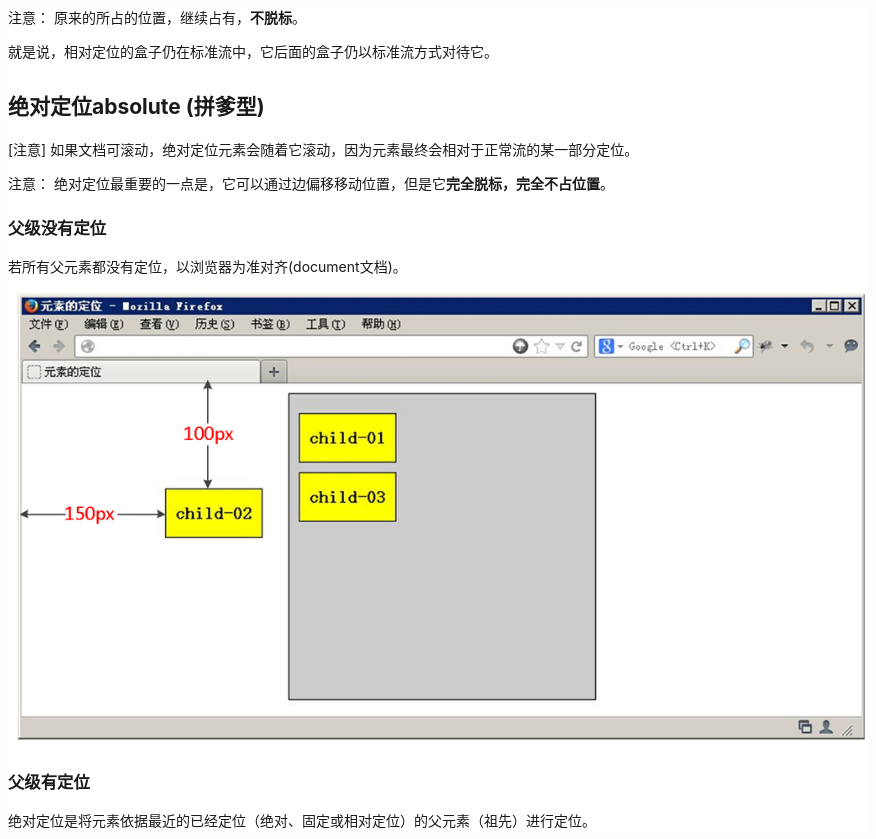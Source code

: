 注意：    原来的所占的位置，继续占有，**不脱标**。

就是说，相对定位的盒子仍在标准流中，它后面的盒子仍以标准流方式对待它。

## 绝对定位absolute (拼爹型)

[注意] 如果文档可滚动，绝对定位元素会随着它滚动，因为元素最终会相对于正常流的某一部分定位。

注意： 绝对定位最重要的一点是，它可以通过边偏移移动位置，但是它**完全脱标，完全不占位置**。

### 父级没有定位

若所有父元素都没有定位，以浏览器为准对齐(document文档)。

<img src="./media/ab.png" />

### 父级有定位

绝对定位是将元素依据最近的已经定位（绝对、固定或相对定位）的父元素（祖先）进行定位。 
